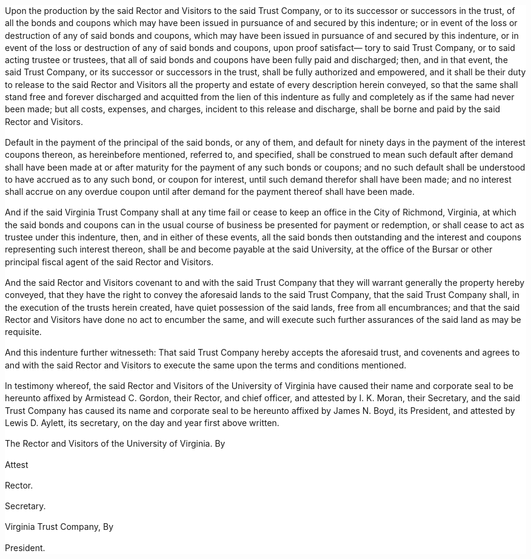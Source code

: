 Upon the production by the said Rector and Visitors to the said Trust Company, or to its successor or successors in the trust, of all the bonds and coupons which may have been issued in pursuance of and secured by this indenture; or in event of the loss or destruction of any of said bonds and coupons, which may have been issued in pursuance of and secured by this indenture, or in event of the loss or destruction of any of said bonds and coupons, upon proof satisfact— tory to said Trust Company, or to said acting trustee or trustees, that all of said bonds and coupons have been fully paid and discharged; then, and in that event, the said Trust Company, or its successor or successors in the trust, shall be fully authorized and empowered, and it shall be their duty to release to the said Rector and Visitors all the property and estate of every description herein conveyed, so that the same shall stand free and forever discharged and acquitted from the lien of this indenture as fully and completely as if the same had never been made; but all costs, expenses, and charges, incident to this release and discharge, shall be borne and paid by the said Rector and Visitors.

Default in the payment of the principal of the said bonds, or any of them, and default for ninety days in the payment of the interest coupons thereon, as hereinbefore mentioned, referred to, and specified, shall be construed to mean such default after demand shall have been made at or after maturity for the payment of any such bonds or coupons; and no such default shall be understood to have accrued as to any such bond, or coupon for interest, until such demand therefor shall have been made; and no interest shall accrue on any overdue coupon until after demand for the payment thereof shall have been made.

And if the said Virginia Trust Company shall at any time fail or cease to keep an office in the City of Richmond, Virginia, at which the said bonds and coupons can in the usual course of business be presented for payment or redemption, or shall cease to act as trustee under this indenture, then, and in either of these events, all the said bonds then outstanding and the interest and coupons representing such interest thereon, shall be and become payable at the said University, at the office of the Bursar or other principal fiscal agent of the said Rector and Visitors.

And the said Rector and Visitors covenant to and with the said Trust Company that they will warrant generally the property hereby conveyed, that they have the right to convey the aforesaid lands to the said Trust Company, that the said Trust Company shall, in the execution of the trusts herein created, have quiet possession of the said lands, free from all encumbrances; and that the said Rector and Visitors have done no act to encumber the same, and will execute such further assurances of the said land as may be requisite.

And this indenture further witnesseth: That said Trust Company hereby accepts the aforesaid trust, and covenents and agrees to and with the said Rector and Visitors to execute the same upon the terms and conditions mentioned.

In testimony whereof, the said Rector and Visitors of the University of Virginia have caused their name and corporate seal to be hereunto affixed by Armistead C. Gordon, their Rector, and chief officer, and attested by I. K. Moran, their Secretary, and the said Trust Company has caused its name and corporate seal to be hereunto affixed by James N. Boyd, its President, and attested by Lewis D. Aylett, its secretary, on the day and year first above written.

The Rector and Visitors of the University of Virginia. By

Attest

Rector.

Secretary.

Virginia Trust Company, By

President.
